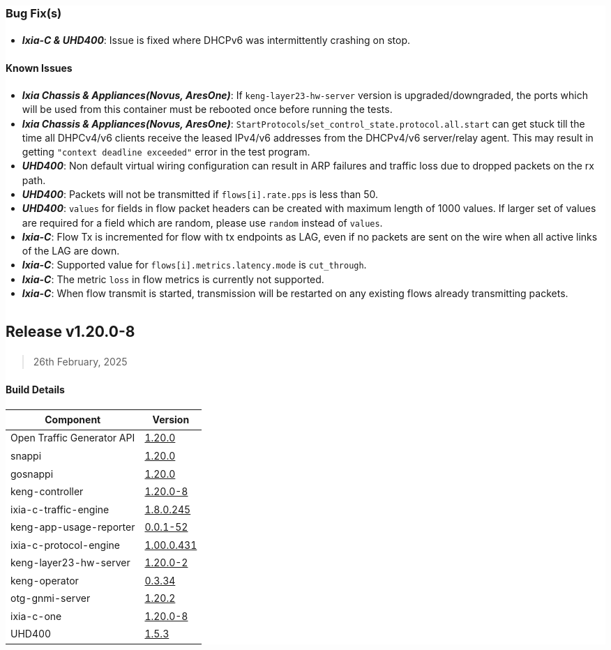 ### Bug Fix(s)

* <b><i>Ixia-C & UHD400</i></b>:  Issue is fixed where DHCPv6 was intermittently crashing on stop.

#### Known Issues

* <b><i>Ixia Chassis & Appliances(Novus, AresOne)</i></b>: If `keng-layer23-hw-server` version is upgraded/downgraded, the ports which will be used from this container must be rebooted once before running the tests.
* <b><i>Ixia Chassis & Appliances(Novus, AresOne)</i></b>: `StartProtocols`/`set_control_state.protocol.all.start` can get stuck till the time all DHPCv4/v6 clients receive the leased IPv4/v6 addresses from the DHCPv4/v6 server/relay agent. This may result in getting `"context deadline exceeded"` error in the test program.
* <b><i>UHD400</i></b>: Non default virtual wiring configuration can result in ARP failures and traffic loss due to dropped packets on the rx path.
* <b><i>UHD400</i></b>: Packets will not be transmitted if `flows[i].rate.pps` is less than 50.
* <b><i>UHD400</i></b>: `values` for fields in flow packet headers can be created with maximum length of 1000 values. If larger set of values are required for a field which are random, please use `random` instead of `values`.
* <b><i>Ixia-C</i></b>: Flow Tx is incremented for flow with tx endpoints as LAG, even if no packets are sent on the wire when all active links of the LAG are down.
* <b><i>Ixia-C</i></b>: Supported value for `flows[i].metrics.latency.mode` is `cut_through`.
* <b><i>Ixia-C</i></b>: The metric `loss` in flow metrics is currently not supported.
* <b><i>Ixia-C</i></b>: When flow transmit is started, transmission will be restarted on any existing flows already transmitting packets.

## Release  v1.20.0-8

> 26th February, 2025

#### Build Details

| Component                  | Version                                                                                                                                    |
| -------------------------- | ------------------------------------------------------------------------------------------------------------------------------------------ |
| Open Traffic Generator API | [1.20.0](https://redocly.github.io/redoc/?url=https://raw.githubusercontent.com/open-traffic-generator/models/v1.20.0/artifacts/openapi.yaml) |
| snappi                     | [1.20.0](https://pypi.org/project/snappi/1.20.0)                                                                                              |
| gosnappi                   | [1.20.0](https://pkg.go.dev/github.com/open-traffic-generator/snappi/gosnappi@v1.20.0)                                                        |
| keng-controller            | [1.20.0-8](https://github.com/orgs/open-traffic-generator/packages/container/package/keng-controller)                                         |
| ixia-c-traffic-engine      | [1.8.0.245](https://github.com/orgs/open-traffic-generator/packages/container/package/ixia-c-traffic-engine)                                  |
| keng-app-usage-reporter    | [0.0.1-52](https://github.com/orgs/open-traffic-generator/packages/container/package/keng-app-usage-reporter)                                 |
| ixia-c-protocol-engine     | [1.00.0.431](https://github.com/orgs/open-traffic-generator/packages/container/package/ixia-c-protocol-engine)                                |
| keng-layer23-hw-server     | [1.20.0-2](https://github.com/orgs/open-traffic-generator/packages/container/package/keng-layer23-hw-server)                                  |
| keng-operator              | [0.3.34](https://github.com/orgs/open-traffic-generator/packages/container/package/keng-operator)                                             |
| otg-gnmi-server            | [1.20.2](https://github.com/orgs/open-traffic-generator/packages/container/package/otg-gnmi-server)                                           |
| ixia-c-one                 | [1.20.0-8](https://github.com/orgs/open-traffic-generator/packages/container/package/ixia-c-one/)                                             |
| UHD400                     | [1.5.3](https://downloads.ixiacom.com/support/downloads_and_updates/public/UHD400/1.5/1.5.3/artifacts.tar)                                    |
